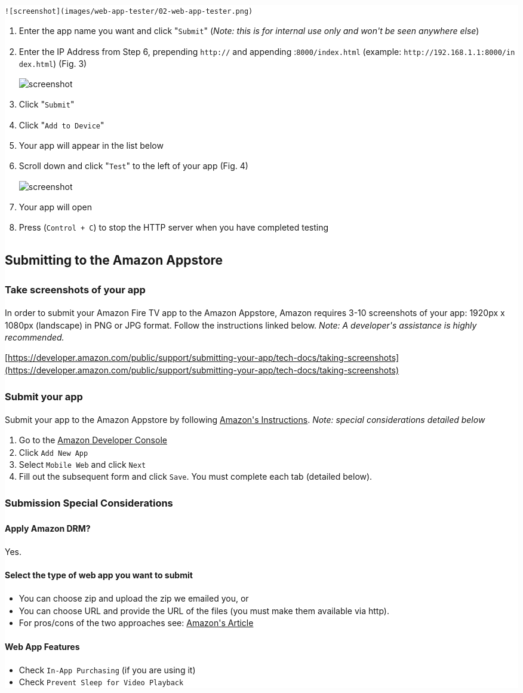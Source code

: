 	![screenshot](images/web-app-tester/02-web-app-tester.png)
1. Enter the app name you want and click "`Submit`" (*Note: this is for internal use only and won't be seen anywhere else*)
1. Enter the IP Address from Step 6, prepending `http://` and appending :`8000/index.html` (example: `http://192.168.1.1:8000/index.html`) (Fig. 3)
	
	![screenshot](images/web-app-tester/02-web-app-tester.png)
1. Click "`Submit`"
1. Click "`Add to Device`"
1. Your app will appear in the list below
1. Scroll down and click "`Test`" to the left of your app (Fig. 4)
	
	![screenshot](images/web-app-tester/04-web-app-tester.png)
1. Your app will open
1. Press (`Control + C`) to stop the HTTP server when you have completed testing

## Submitting to the Amazon Appstore
### Take screenshots of your app
In order to submit your Amazon Fire TV app to the Amazon Appstore, Amazon requires 3-10 screenshots of your app: 1920px x 1080px (landscape) in PNG or JPG format. Follow the instructions linked below. *Note: A developer's assistance is highly recommended.*

[https://developer.amazon.com/public/support/submitting-your-app/tech-docs/taking-screenshots](https://developer.amazon.com/public/support/submitting-your-app/tech-docs/taking-screenshots)

### Submit your app
Submit your app to the Amazon Appstore by following [Amazon's Instructions](https://developer.amazon.com/public/support/submitting-your-app/tech-docs/appstore-getting-started). *Note: special considerations detailed below*

1. Go to the [Amazon Developer Console](https://developer.amazon.com/home.html)
2. Click `Add New App`
3. Select `Mobile Web` and click `Next`
4. Fill out the subsequent form and click `Save`. You must complete each tab (detailed below).

### Submission Special Considerations
#### Apply Amazon DRM?
Yes.

#### Select the type of web app you want to submit
* You can choose zip and upload the zip we emailed you, or
* You can choose URL and provide the URL of the files (you must make them available via http).
* For pros/cons of the two approaches see: [Amazon's Article](https://developer.amazon.com/public/solutions/platforms/webapps/docs/differences-between-packaged-and-hosted-apps)

#### Web App Features
* Check `In-App Purchasing` (if you are using it)
* Check `Prevent Sleep for Video Playback`
